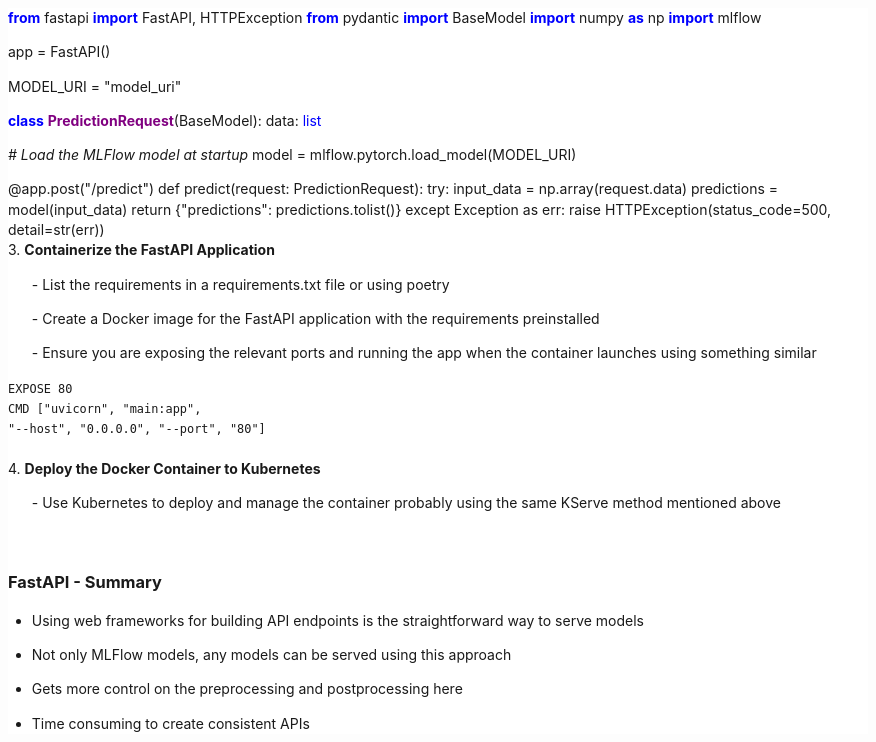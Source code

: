   <span style="color:blue"><b>from</b></span> fastapi <span style="color:blue"><b>import</b></span> FastAPI, HTTPException
  <span style="color:blue"><b>from</b></span> pydantic <span style="color:blue"><b>import</b></span> BaseModel
  <span style="color:blue"><b>import</b></span> numpy <span style="color:blue"><b>as</b></span> np
  <span style="color:blue"><b>import</b></span> mlflow

  app = FastAPI()

  MODEL_URI = "model_uri"

  <span style="color:blue"><b>class</b></span> <span style="color:purple"><b>PredictionRequest</b></span>(BaseModel):
      data: <span style="color:blue">list</span>

  <i># Load the MLFlow model at startup</i>
  model = mlflow.pytorch.load_model(MODEL_URI)

  @app.post("/predict")
  def predict(request: PredictionRequest):
      try:
          input_data = np.array(request.data)
          predictions = model(input_data)
          return {"predictions": predictions.tolist()}
      except Exception as err:
          raise HTTPException(status_code=500, detail=str(err))</code></pre>
  <br>
  3. <b>Containerize the FastAPI Application</b>

  <ul>- List the requirements in a requirements.txt file or using poetry</ul>

  <ul>- Create a Docker image for the FastAPI application with the requirements preinstalled</ul>

  <ul>- Ensure you are exposing the relevant ports and running the app when the container launches using something similar</ul>

  <code>EXPOSE 80</code>
  <br>
  <code>CMD ["uvicorn", "main:app", "--host", "0.0.0.0", "--port", "80"]</code>
  <br>
  <br>
  4. <b>Deploy the Docker Container to Kubernetes</b>

  <ul>- Use Kubernetes to deploy and manage the container probably using the same KServe method mentioned above</ul>
  </div>
</div>
<br>

### FastAPI - Summary
- Using web frameworks for building API endpoints is the straightforward way to serve models

- Not only MLFlow models, any models can be served using this approach

- Gets more control on the preprocessing and postprocessing here

- Time consuming to create consistent APIs
